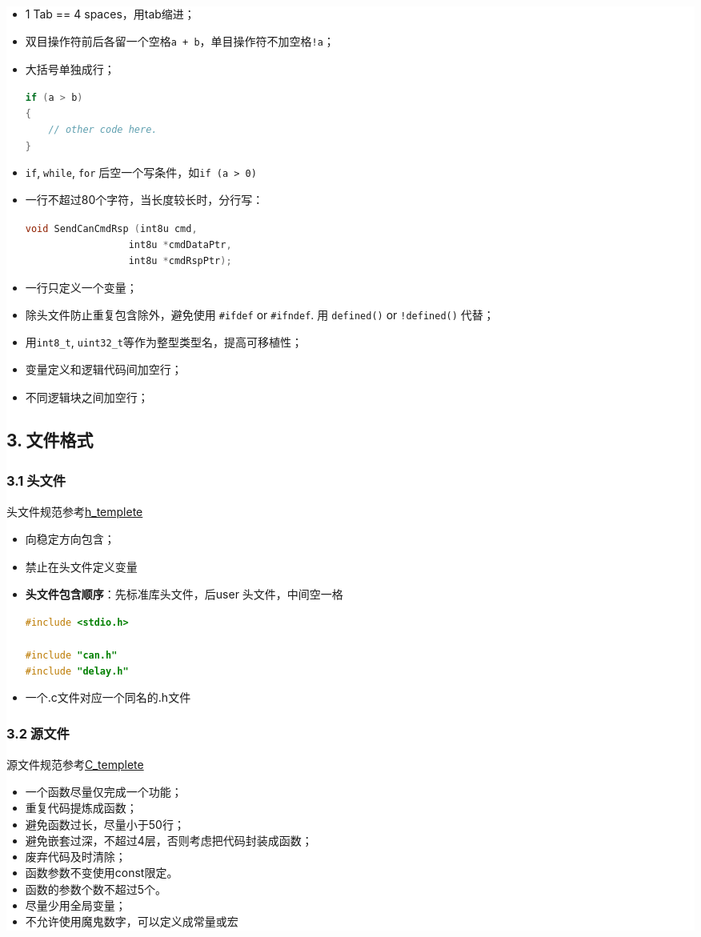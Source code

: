 - 1 Tab == 4 spaces，用tab缩进；

- 双目操作符前后各留一个空格`a + b`，单目操作符不加空格`!a`；

- 大括号单独成行；

  ```c
  if (a > b)
  {
      // other code here.
  }
  ```

  

- `if`, `while`, `for` 后空一个写条件，如`if (a > 0)`

- 一行不超过80个字符，当长度较长时，分行写：

  ```c
  void SendCanCmdRsp (int8u cmd,
  					int8u *cmdDataPtr,
  					int8u *cmdRspPtr);
  ```

- 一行只定义一个变量；

- 除头文件防止重复包含除外，避免使用 `#ifdef` or `#ifndef`. 用 `defined()` or `!defined()` 代替；

- 用`int8_t`, `uint32_t`等作为整型类型名，提高可移植性；

- 变量定义和逻辑代码间加空行；

- 不同逻辑块之间加空行；

## 3. 文件格式

### 3.1 头文件

头文件规范参考[h_templete](templete.h)

- 向稳定方向包含；

- 禁止在头文件定义变量

- **头文件包含顺序**：先标准库头文件，后user 头文件，中间空一格

  ```c
  #include <stdio.h>
  
  #include "can.h"
  #include "delay.h"
  ```

- 一个.c文件对应一个同名的.h文件

### 3.2 源文件

源文件规范参考[C_templete](templete.c)

- 一个函数尽量仅完成一个功能；
- 重复代码提炼成函数；
- 避免函数过长，尽量小于50行；
- 避免嵌套过深，不超过4层，否则考虑把代码封装成函数；
- 废弃代码及时清除；
- 函数参数不变使用const限定。
- 函数的参数个数不超过5个。
- 尽量少用全局变量；
- 不允许使用魔鬼数字，可以定义成常量或宏
